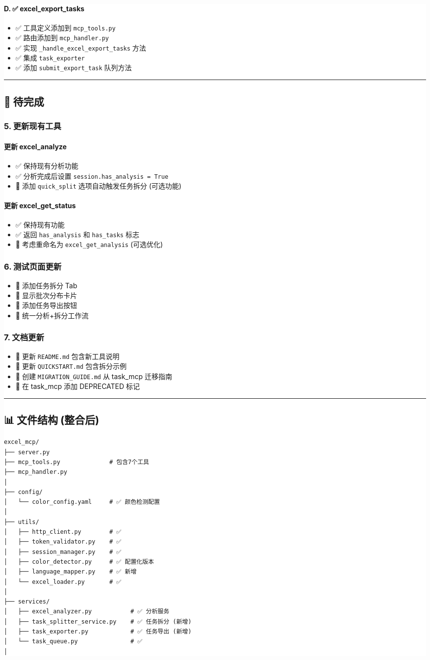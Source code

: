 #### D. ✅ excel_export_tasks
- ✅ 工具定义添加到 `mcp_tools.py`
- ✅ 路由添加到 `mcp_handler.py`
- ✅ 实现 `_handle_excel_export_tasks` 方法
- ✅ 集成 `task_exporter`
- ✅ 添加 `submit_export_task` 队列方法

---

## 🚧 待完成

### 5. 更新现有工具

#### 更新 excel_analyze
- ✅ 保持现有分析功能
- ✅ 分析完成后设置 `session.has_analysis = True`
- 🔲 添加 `quick_split` 选项自动触发任务拆分 (可选功能)

#### 更新 excel_get_status
- ✅ 保持现有功能
- ✅ 返回 `has_analysis` 和 `has_tasks` 标志
- 🔲 考虑重命名为 `excel_get_analysis` (可选优化)

### 6. 测试页面更新
- 🔲 添加任务拆分 Tab
- 🔲 显示批次分布卡片
- 🔲 添加任务导出按钮
- 🔲 统一分析+拆分工作流

### 7. 文档更新
- 🔲 更新 `README.md` 包含新工具说明
- 🔲 更新 `QUICKSTART.md` 包含拆分示例
- 🔲 创建 `MIGRATION_GUIDE.md` 从 task_mcp 迁移指南
- 🔲 在 task_mcp 添加 DEPRECATED 标记

---

## 📊 文件结构 (整合后)

```
excel_mcp/
├── server.py
├── mcp_tools.py              # 包含7个工具
├── mcp_handler.py
│
├── config/
│   └── color_config.yaml     # ✅ 颜色检测配置
│
├── utils/
│   ├── http_client.py        # ✅
│   ├── token_validator.py    # ✅
│   ├── session_manager.py    # ✅
│   ├── color_detector.py     # ✅ 配置化版本
│   ├── language_mapper.py    # ✅ 新增
│   └── excel_loader.py       # ✅
│
├── services/
│   ├── excel_analyzer.py           # ✅ 分析服务
│   ├── task_splitter_service.py    # ✅ 任务拆分 (新增)
│   ├── task_exporter.py            # ✅ 任务导出 (新增)
│   └── task_queue.py               # ✅
│
```